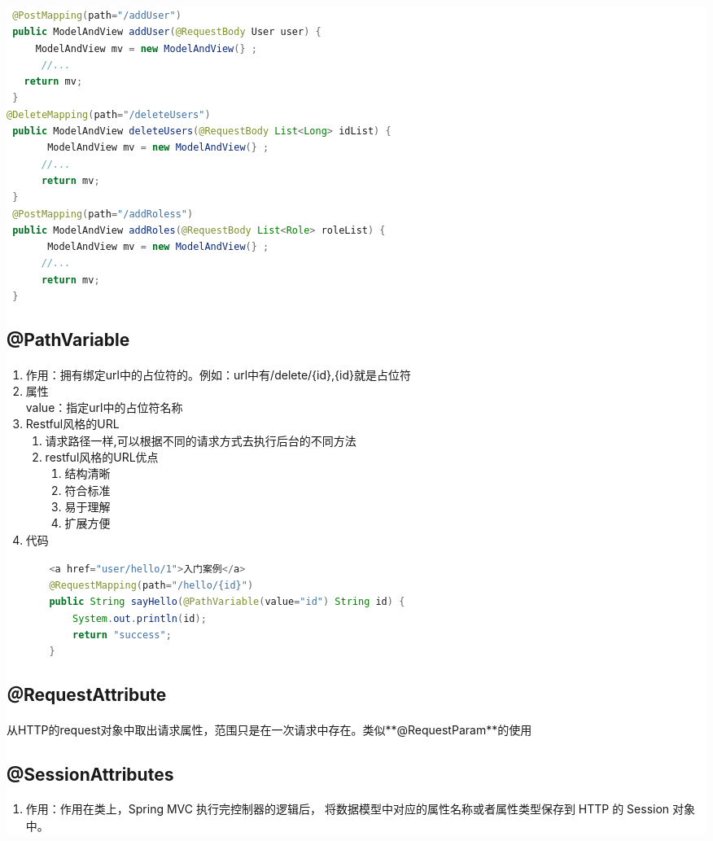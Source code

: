   ~~~java
   @PostMapping(path="/addUser") 
   public ModelAndView addUser(@RequestBody User user) { 
       ModelAndView mv = new ModelAndView(} ; 
        //...
     return mv; 
   } 
  @DeleteMapping(path="/deleteUsers") 
   public ModelAndView deleteUsers(@RequestBody List<Long> idList) { 
         ModelAndView mv = new ModelAndView(} ; 
        //...
     	return mv; 
   } 
   @PostMapping(path="/addRoless") 
   public ModelAndView addRoles(@RequestBody List<Role> roleList) { 
         ModelAndView mv = new ModelAndView(} ; 
        //...
     	return mv; 
   } 
  ~~~

## @PathVariable

1. 作用：拥有绑定url中的占位符的。例如：url中有/delete/{id},{id}就是占位符
2. 属性  
    value：指定url中的占位符名称
3. Restful风格的URL
      1. 请求路径一样,可以根据不同的请求方式去执行后台的不同方法
      2. restful风格的URL优点
          1. 结构清晰
          2. 符合标准
          3. 易于理解
          4. 扩展方便
4. 代码
    ~~~java
        <a href="user/hello/1">入门案例</a>
        @RequestMapping(path="/hello/{id}") 
        public String sayHello(@PathVariable(value="id") String id) { 
            System.out.println(id); 
            return "success"; 
        } 
    ~~~
    
## ＠RequestAttribute

从HTTP的request对象中取出请求属性，范围只是在一次请求中存在。类似**@RequestParam**的使用

## @SessionAttributes

1. 作用：作用在类上，Spring MVC 执行完控制器的逻辑后， 将数据模型中对应的属性名称或者属性类型保存到 HTTP 的 Session 对象中。
